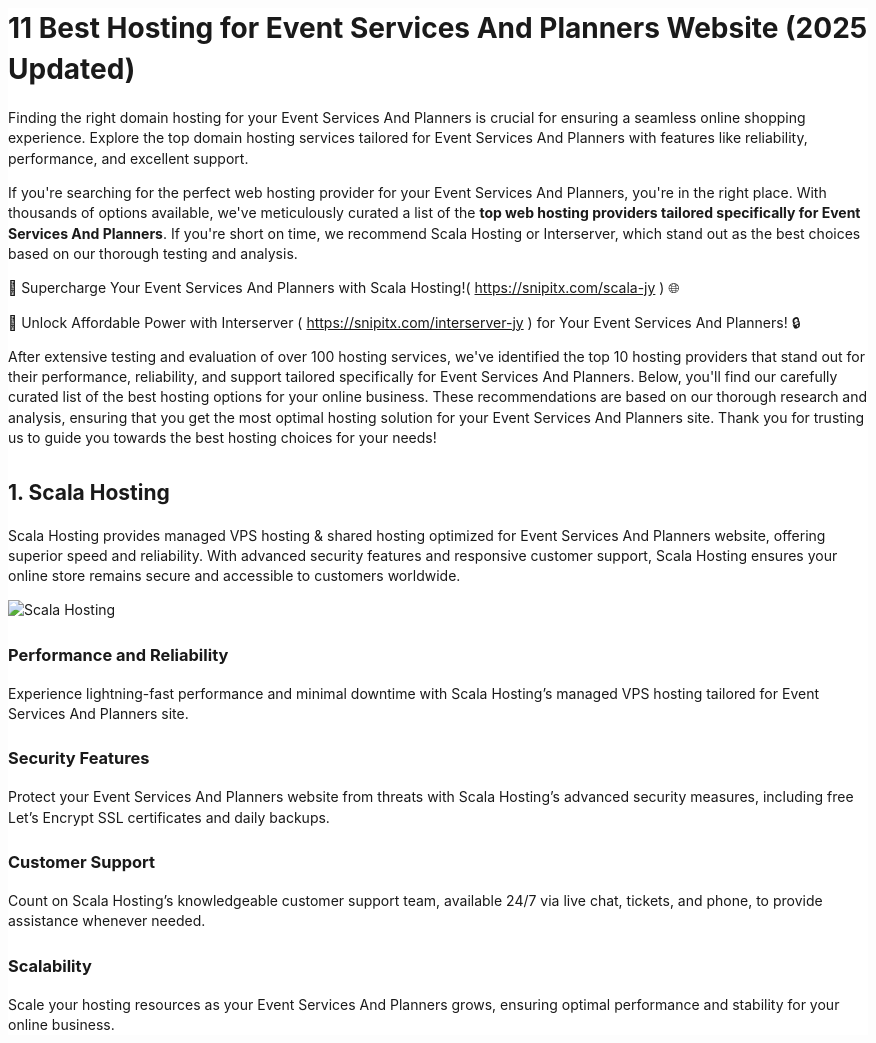 # 11 Best Hosting for Event Services And Planners Website (2025 Updated)

Finding the right domain hosting for your Event Services And Planners is crucial for ensuring a seamless online shopping experience. Explore the top domain hosting services tailored for Event Services And Planners with features like reliability, performance, and excellent support.

If you're searching for the perfect web hosting provider for your Event Services And Planners, you're in the right place. With thousands of options available, we've meticulously curated a list of the **top web hosting providers tailored specifically for Event Services And Planners**. If you're short on time, we recommend Scala Hosting or Interserver, which stand out as the best choices based on our thorough testing and analysis.

🚀 Supercharge Your Event Services And Planners with Scala Hosting!( https://snipitx.com/scala-jy ) 🌐 

💸 Unlock Affordable Power with Interserver ( https://snipitx.com/interserver-jy ) for Your Event Services And Planners! 🔒

After extensive testing and evaluation of over 100 hosting services, we've identified the top 10 hosting providers that stand out for their performance, reliability, and support tailored specifically for Event Services And Planners. Below, you'll find our carefully curated list of the best hosting options for your online business. These recommendations are based on our thorough research and analysis, ensuring that you get the most optimal hosting solution for your Event Services And Planners site. Thank you for trusting us to guide you towards the best hosting choices for your needs!

## 1. Scala Hosting

Scala Hosting provides managed VPS hosting & shared hosting optimized for Event Services And Planners website, offering superior speed and reliability. With advanced security features and responsive customer support, Scala Hosting ensures your online store remains secure and accessible to customers worldwide.

![Scala Hosting](https://i.imgur.com/uJ5JIK3.png "Scala Web Hosting")

### Performance and Reliability
Experience lightning-fast performance and minimal downtime with Scala Hosting’s managed VPS hosting tailored for Event Services And Planners site.

### Security Features
Protect your Event Services And Planners website from threats with Scala Hosting’s advanced security measures, including free Let’s Encrypt SSL certificates and daily backups.

### Customer Support
Count on Scala Hosting’s knowledgeable customer support team, available 24/7 via live chat, tickets, and phone, to provide assistance whenever needed.

### Scalability
Scale your hosting resources as your Event Services And Planners grows, ensuring optimal performance and stability for your online business.
